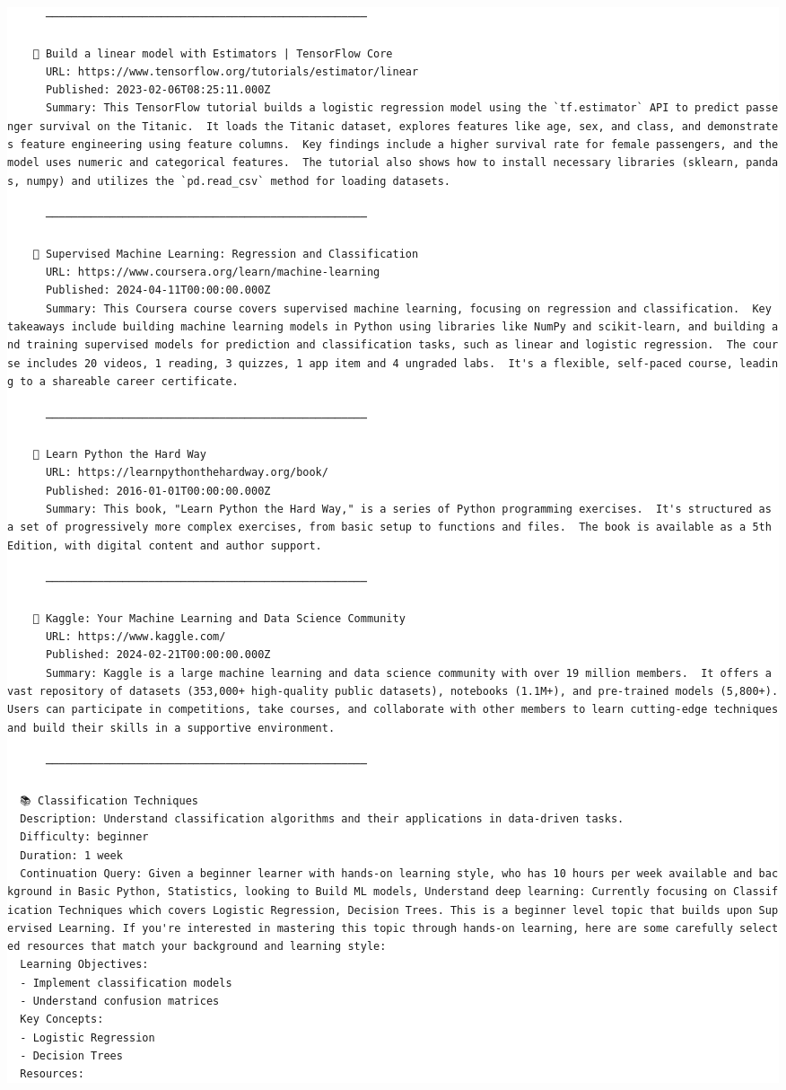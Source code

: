          ──────────────────────────────────────────────────

        📌 Build a linear model with Estimators | TensorFlow Core
          URL: https://www.tensorflow.org/tutorials/estimator/linear
          Published: 2023-02-06T08:25:11.000Z
          Summary: This TensorFlow tutorial builds a logistic regression model using the `tf.estimator` API to predict passenger survival on the Titanic.  It loads the Titanic dataset, explores features like age, sex, and class, and demonstrates feature engineering using feature columns.  Key findings include a higher survival rate for female passengers, and the model uses numeric and categorical features.  The tutorial also shows how to install necessary libraries (sklearn, pandas, numpy) and utilizes the `pd.read_csv` method for loading datasets.

          ──────────────────────────────────────────────────

        📌 Supervised Machine Learning: Regression and Classification
          URL: https://www.coursera.org/learn/machine-learning
          Published: 2024-04-11T00:00:00.000Z
          Summary: This Coursera course covers supervised machine learning, focusing on regression and classification.  Key takeaways include building machine learning models in Python using libraries like NumPy and scikit-learn, and building and training supervised models for prediction and classification tasks, such as linear and logistic regression.  The course includes 20 videos, 1 reading, 3 quizzes, 1 app item and 4 ungraded labs.  It's a flexible, self-paced course, leading to a shareable career certificate.

          ──────────────────────────────────────────────────

        📌 Learn Python the Hard Way
          URL: https://learnpythonthehardway.org/book/
          Published: 2016-01-01T00:00:00.000Z
          Summary: This book, "Learn Python the Hard Way," is a series of Python programming exercises.  It's structured as a set of progressively more complex exercises, from basic setup to functions and files.  The book is available as a 5th Edition, with digital content and author support.

          ──────────────────────────────────────────────────

        📌 Kaggle: Your Machine Learning and Data Science Community
          URL: https://www.kaggle.com/
          Published: 2024-02-21T00:00:00.000Z
          Summary: Kaggle is a large machine learning and data science community with over 19 million members.  It offers a vast repository of datasets (353,000+ high-quality public datasets), notebooks (1.1M+), and pre-trained models (5,800+).  Users can participate in competitions, take courses, and collaborate with other members to learn cutting-edge techniques and build their skills in a supportive environment.

          ──────────────────────────────────────────────────

      📚 Classification Techniques
      Description: Understand classification algorithms and their applications in data-driven tasks.
      Difficulty: beginner
      Duration: 1 week
      Continuation Query: Given a beginner learner with hands-on learning style, who has 10 hours per week available and background in Basic Python, Statistics, looking to Build ML models, Understand deep learning: Currently focusing on Classification Techniques which covers Logistic Regression, Decision Trees. This is a beginner level topic that builds upon Supervised Learning. If you're interested in mastering this topic through hands-on learning, here are some carefully selected resources that match your background and learning style: 
      Learning Objectives:
      - Implement classification models
      - Understand confusion matrices
      Key Concepts:
      - Logistic Regression
      - Decision Trees
      Resources:
